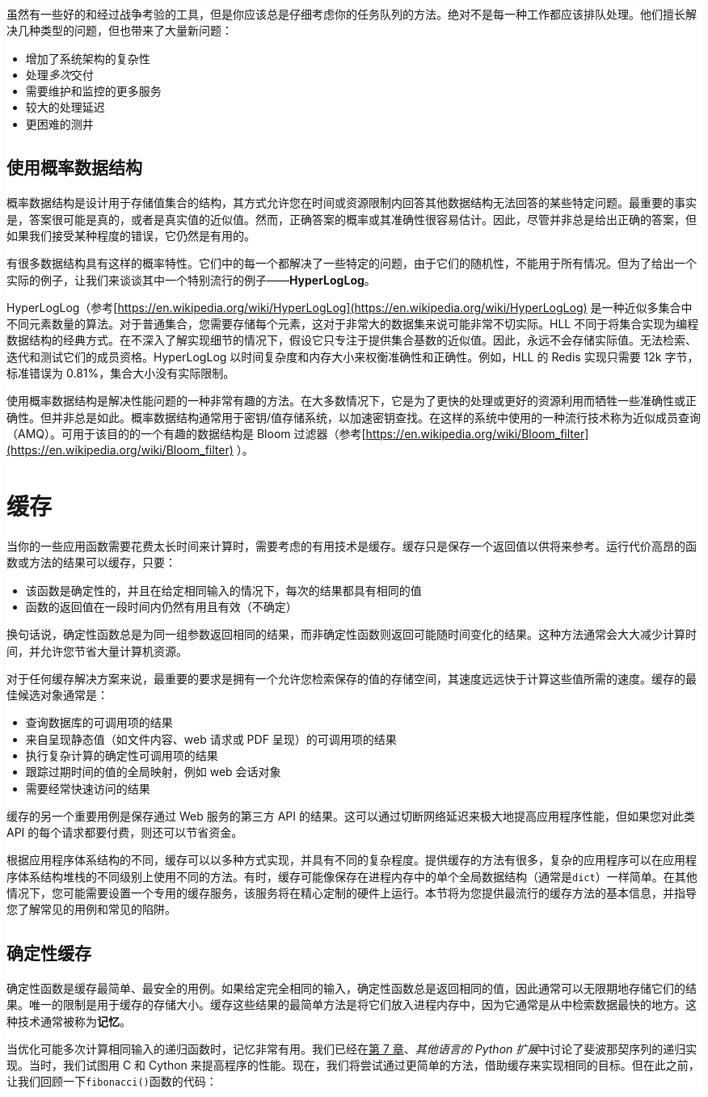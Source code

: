 虽然有一些好的和经过战争考验的工具，但是你应该总是仔细考虑你的任务队列的方法。绝对不是每一种工作都应该排队处理。他们擅长解决几种类型的问题，但也带来了大量新问题：

*   增加了系统架构的复杂性
*   处理*多次*交付
*   需要维护和监控的更多服务
*   较大的处理延迟
*   更困难的测井

## 使用概率数据结构

概率数据结构是设计用于存储值集合的结构，其方式允许您在时间或资源限制内回答其他数据结构无法回答的某些特定问题。最重要的事实是，答案很可能是真的，或者是真实值的近似值。然而，正确答案的概率或其准确性很容易估计。因此，尽管并非总是给出正确的答案，但如果我们接受某种程度的错误，它仍然是有用的。

有很多数据结构具有这样的概率特性。它们中的每一个都解决了一些特定的问题，由于它们的随机性，不能用于所有情况。但为了给出一个实际的例子，让我们来谈谈其中一个特别流行的例子——**HyperLogLog**。

HyperLogLog（参考[https://en.wikipedia.org/wiki/HyperLogLog](https://en.wikipedia.org/wiki/HyperLogLog) 是一种近似多集合中不同元素数量的算法。对于普通集合，您需要存储每个元素，这对于非常大的数据集来说可能非常不切实际。HLL 不同于将集合实现为编程数据结构的经典方式。在不深入了解实现细节的情况下，假设它只专注于提供集合基数的近似值。因此，永远不会存储实际值。无法检索、迭代和测试它们的成员资格。HyperLogLog 以时间复杂度和内存大小来权衡准确性和正确性。例如，HLL 的 Redis 实现只需要 12k 字节，标准错误为 0.81%，集合大小没有实际限制。

使用概率数据结构是解决性能问题的一种非常有趣的方法。在大多数情况下，它是为了更快的处理或更好的资源利用而牺牲一些准确性或正确性。但并非总是如此。概率数据结构通常用于密钥/值存储系统，以加速密钥查找。在这样的系统中使用的一种流行技术称为近似成员查询（AMQ）。可用于该目的的一个有趣的数据结构是 Bloom 过滤器（参考[https://en.wikipedia.org/wiki/Bloom_filter](https://en.wikipedia.org/wiki/Bloom_filter) ）。

# 缓存

当你的一些应用函数需要花费太长时间来计算时，需要考虑的有用技术是缓存。缓存只是保存一个返回值以供将来参考。运行代价高昂的函数或方法的结果可以缓存，只要：

*   该函数是确定性的，并且在给定相同输入的情况下，每次的结果都具有相同的值
*   函数的返回值在一段时间内仍然有用且有效（不确定）

换句话说，确定性函数总是为同一组参数返回相同的结果，而非确定性函数则返回可能随时间变化的结果。这种方法通常会大大减少计算时间，并允许您节省大量计算机资源。

对于任何缓存解决方案来说，最重要的要求是拥有一个允许您检索保存的值的存储空间，其速度远远快于计算这些值所需的速度。缓存的最佳候选对象通常是：

*   查询数据库的可调用项的结果
*   来自呈现静态值（如文件内容、web 请求或 PDF 呈现）的可调用项的结果
*   执行复杂计算的确定性可调用项的结果
*   跟踪过期时间的值的全局映射，例如 web 会话对象
*   需要经常快速访问的结果

缓存的另一个重要用例是保存通过 Web 服务的第三方 API 的结果。这可以通过切断网络延迟来极大地提高应用程序性能，但如果您对此类 API 的每个请求都要付费，则还可以节省资金。

根据应用程序体系结构的不同，缓存可以以多种方式实现，并具有不同的复杂程度。提供缓存的方法有很多，复杂的应用程序可以在应用程序体系结构堆栈的不同级别上使用不同的方法。有时，缓存可能像保存在进程内存中的单个全局数据结构（通常是`dict`）一样简单。在其他情况下，您可能需要设置一个专用的缓存服务，该服务将在精心定制的硬件上运行。本节将为您提供最流行的缓存方法的基本信息，并指导您了解常见的用例和常见的陷阱。

## 确定性缓存

确定性函数是缓存最简单、最安全的用例。如果给定完全相同的输入，确定性函数总是返回相同的值，因此通常可以无限期地存储它们的结果。唯一的限制是用于缓存的存储大小。缓存这些结果的最简单方法是将它们放入进程内存中，因为它通常是从中检索数据最快的地方。这种技术通常被称为**记忆**。

当优化可能多次计算相同输入的递归函数时，记忆非常有用。我们已经在[第 7 章](07.html "Chapter 7. Python Extensions in Other Languages")、*其他语言的 Python 扩展*中讨论了斐波那契序列的递归实现。当时，我们试图用 C 和 Cython 来提高程序的性能。现在，我们将尝试通过更简单的方法，借助缓存来实现相同的目标。但在此之前，让我们回顾一下`fibonacci()`函数的代码：
